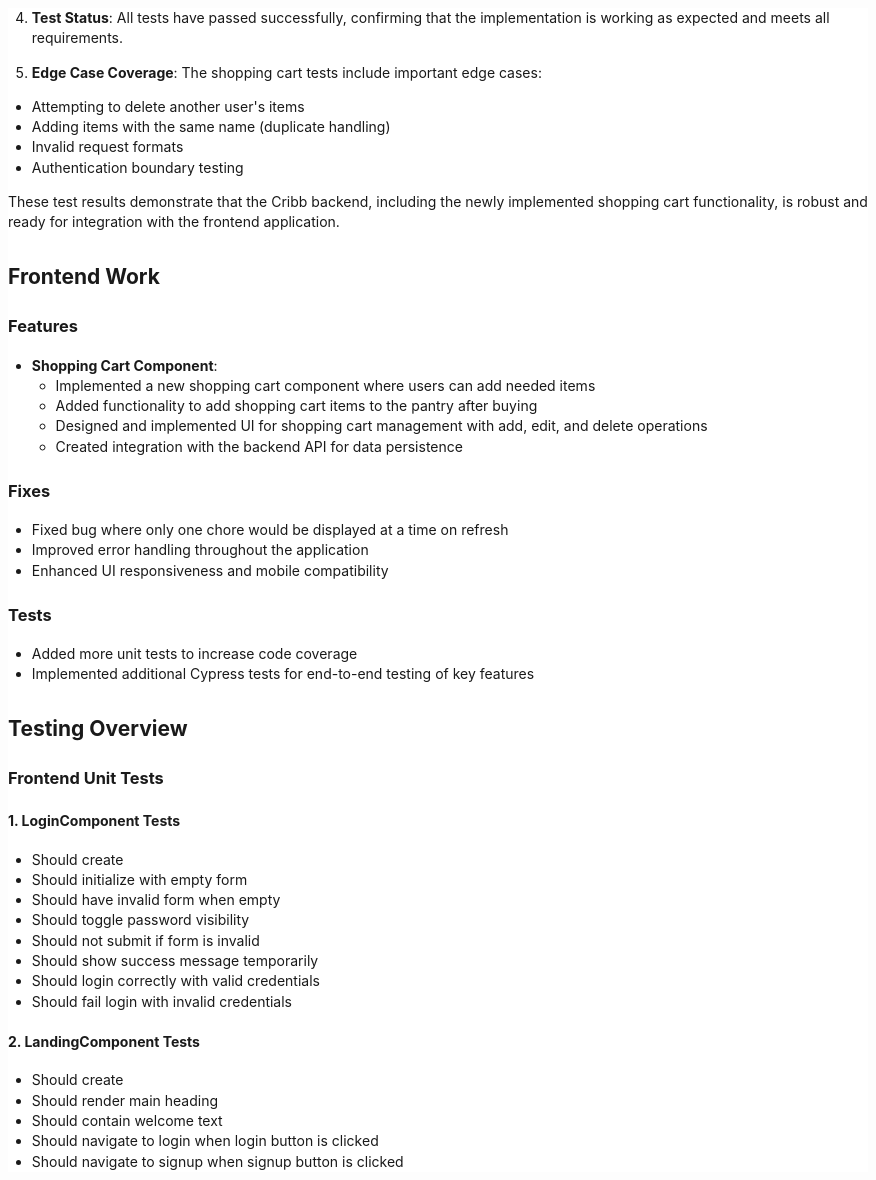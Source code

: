 4. **Test Status**: All tests have passed successfully, confirming that the implementation is working as expected and meets all requirements.

5. **Edge Case Coverage**: The shopping cart tests include important edge cases:
  - Attempting to delete another user's items
  - Adding items with the same name (duplicate handling)
  - Invalid request formats
  - Authentication boundary testing

These test results demonstrate that the Cribb backend, including the newly implemented shopping cart functionality, is robust and ready for integration with the frontend application.

## Frontend Work

### Features
- **Shopping Cart Component**: 
  - Implemented a new shopping cart component where users can add needed items
  - Added functionality to add shopping cart items to the pantry after buying
  - Designed and implemented UI for shopping cart management with add, edit, and delete operations
  - Created integration with the backend API for data persistence

### Fixes
- Fixed bug where only one chore would be displayed at a time on refresh
- Improved error handling throughout the application
- Enhanced UI responsiveness and mobile compatibility

### Tests
- Added more unit tests to increase code coverage
- Implemented additional Cypress tests for end-to-end testing of key features

## Testing Overview

### Frontend Unit Tests

#### 1. LoginComponent Tests
- Should create
- Should initialize with empty form
- Should have invalid form when empty
- Should toggle password visibility
- Should not submit if form is invalid
- Should show success message temporarily
- Should login correctly with valid credentials
- Should fail login with invalid credentials

#### 2. LandingComponent Tests
- Should create
- Should render main heading
- Should contain welcome text
- Should navigate to login when login button is clicked
- Should navigate to signup when signup button is clicked
